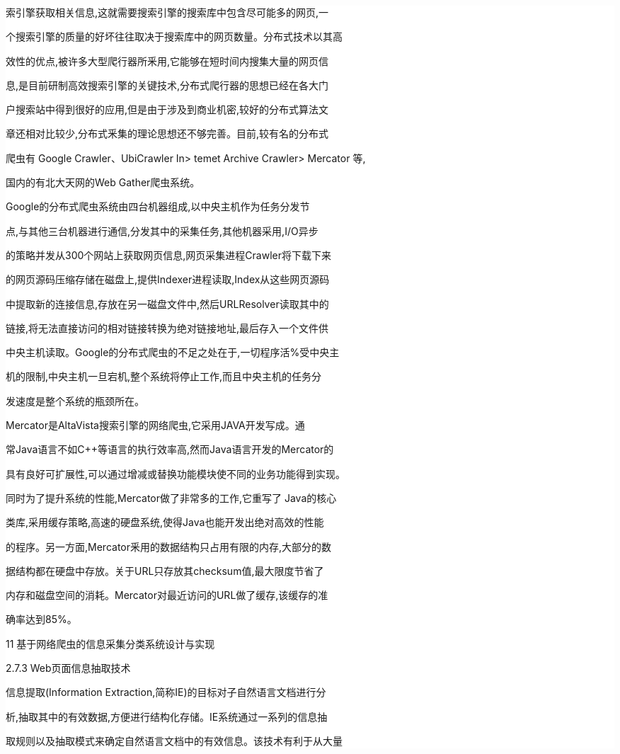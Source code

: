 索引擎获取相关信息,这就需要搜索引擎的搜索库中包含尽可能多的网页,一

个搜索引擎的质量的好坏往往取决于搜索库中的网页数量。分布式技术以其高

效性的优点,被许多大型爬行器所釆用,它能够在短时间内搜集大量的网页信

息,是目前研制高效搜索引擎的关键技术,分布式爬行器的思想已经在各大门

户搜索站中得到很好的应用,但是由于涉及到商业机密,较好的分布式算法文

章还相对比较少,分布式釆集的理论思想还不够完善。目前,较有名的分布式

爬虫有 Google Crawler、UbiCrawler In> temet Archive Crawler> Mercator 等,

国内的有北大天网的Web Gather爬虫系统。

Google的分布式爬虫系统由四台机器组成,以中央主机作为任务分发节

点,与其他三台机器进行通信,分发其中的采集任务,其他机器采用,I/O异步

的策略并发从300个网站上获取网页信息,网页采集进程Crawler将下载下来

的网页源码压缩存储在磁盘上,提供Indexer进程读取,Index从这些网页源码

中提取新的连接信息,存放在另一磁盘文件中,然后URLResolver读取其中的

链接,将无法直接访问的相对链接转换为绝对链接地址,最后存入一个文件供

中央主机读取。Google的分布式爬虫的不足之处在于,一切程序活%受中央主

机的限制,中央主机一旦宕机,整个系统将停止工作,而且中央主机的任务分

发速度是整个系统的瓶颈所在。

Mercator是AltaVista搜索引擎的网络爬虫,它采用JAVA开发写成。通

常Java语言不如C++等语言的执行效率高,然而Java语言开发的Mercator的

具有良好可扩展性,可以通过增减或替换功能模块使不同的业务功能得到实现。

同时为了提升系统的性能,Mercator做了非常多的工作,它重写了 Java的核心

类库,采用缓存策略,高速的硬盘系统,使得Java也能开发出绝对高效的性能

的程序。另一方面,Mercator釆用的数据结构只占用有限的内存,大部分的数

据结构都在硬盘中存放。关于URL只存放其checksum值,最大限度节省了

内存和磁盘空间的消耗。Mercator对最近访问的URL做了缓存,该缓存的准

确率达到85%。

11
	基于网络爬虫的信息采集分类系统设计与实现
	




2.7.3 Web页面信息抽取技术

信息提取(Information Extraction,简称IE)的目标对子自然语言文档进行分

析,抽取其中的有效数据,方便进行结构化存储。IE系统通过一系列的信息抽

取规则以及抽取模式来确定自然语言文档中的有效信息。该技术有利于从大量
